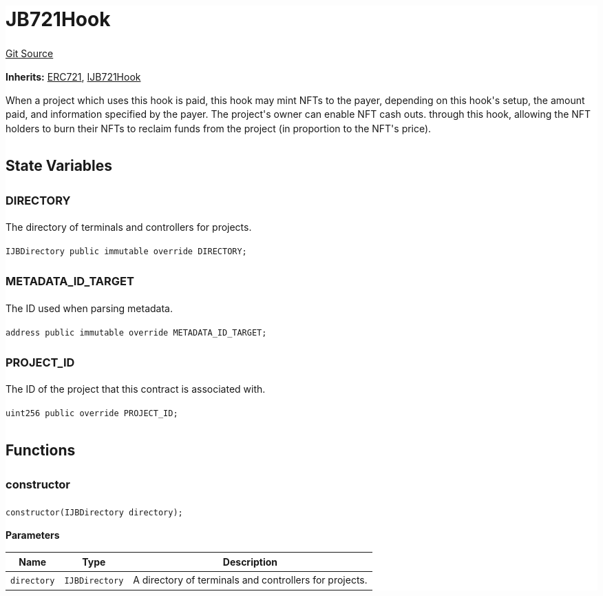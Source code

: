 # JB721Hook
[Git Source](https://github.com/Bananapus/nana-721-hook/blob/e813fb5b7d17cd3d18023137d70a7b2f3911ad99/src/abstract/JB721Hook.sol)

**Inherits:**
[ERC721](/docs/dev/v5/api/721-hook/abstract/ERC721.md), [IJB721Hook](/docs/dev/v5/api/721-hook/interfaces/IJB721Hook.md)

When a project which uses this hook is paid, this hook may mint NFTs to the payer, depending on this hook's
setup, the amount paid, and information specified by the payer. The project's owner can enable NFT cash outs.
through this hook, allowing the NFT holders to burn their NFTs to reclaim funds from the project (in proportion to
the NFT's price).


## State Variables
### DIRECTORY
The directory of terminals and controllers for projects.


```solidity
IJBDirectory public immutable override DIRECTORY;
```


### METADATA_ID_TARGET
The ID used when parsing metadata.


```solidity
address public immutable override METADATA_ID_TARGET;
```


### PROJECT_ID
The ID of the project that this contract is associated with.


```solidity
uint256 public override PROJECT_ID;
```


## Functions
### constructor


```solidity
constructor(IJBDirectory directory);
```
**Parameters**

|Name|Type|Description|
|----|----|-----------|
|`directory`|`IJBDirectory`|A directory of terminals and controllers for projects.|
